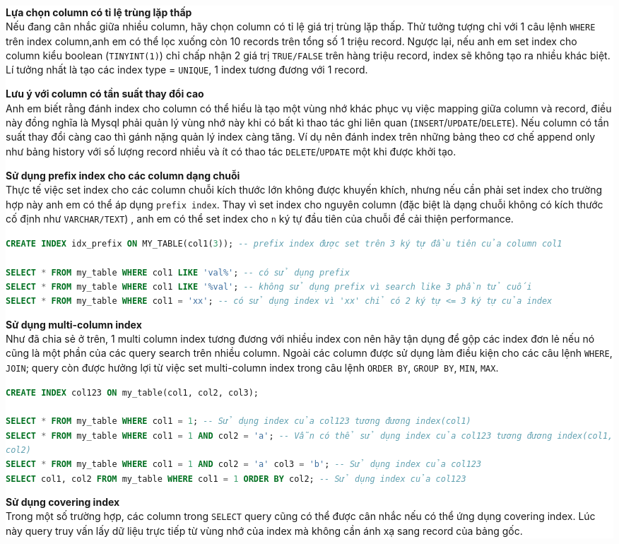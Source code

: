**Lựa chọn column có tỉ lệ trùng lặp thấp**\
Nếu đang cân nhắc giữa nhiều column, hãy chọn column có tỉ lệ giá trị trùng lặp thấp. Thử tưởng tượng chỉ với 1 câu lệnh `WHERE` trên index column,anh em có thể lọc xuống còn 10 records trên tổng số 1 triệu record.
Ngược lại, nếu anh em set index cho column kiểu boolean (`TINYINT(1)`) chỉ chấp nhận 2 giá trị `TRUE/FALSE` trên hàng triệu record, index sẽ không tạo ra nhiều khác biệt. Lí tưởng nhất là tạo các index type = `UNIQUE`, 1 index tương đương với 1 record.

**Lưu ý với column có tần suất thay đổi cao**\
Anh em biết rằng đánh index cho column có thể hiểu là tạo một vùng nhớ khác phục vụ việc mapping giữa column và record, điều này đồng nghĩa là Mysql phải quản lý vùng nhớ này khi có bất kì thao tác ghi liên quan (`INSERT`/`UPDATE`/`DELETE`).
Nếu column có tần suất thay đổi càng cao thì gánh nặng quản lý index càng tăng. Ví dụ nên đánh index trên những bảng theo cơ chế append only như bảng history với số lượng record nhiều và ít có thao tác `DELETE`/`UPDATE` một khi được khởi tạo.

**Sử dụng prefix index cho các column dạng chuỗi**\
Thực tế việc set index cho các column chuỗi kích thước lớn không được khuyến khích, nhưng nếu cần phải set index cho trường hợp này anh em có thể áp dụng `prefix index`.
Thay vì set index cho nguyên column (đặc biệt là dạng chuỗi không có kích thước cố định như `VARCHAR/TEXT`) , anh em có thể set index cho `n` ký tự đầu tiên của chuỗi để cải thiện performance.

```sql
CREATE INDEX idx_prefix ON MY_TABLE(col1(3)); -- prefix index được set trên 3 ký tự đầu tiên của column col1

SELECT * FROM my_table WHERE col1 LIKE 'val%'; -- có sử dụng prefix
SELECT * FROM my_table WHERE col1 LIKE '%val'; -- không sử dụng prefix vì search like 3 phần tử cuối
SELECT * FROM my_table WHERE col1 = 'xx'; -- có sử dụng index vì 'xx' chỉ có 2 ký tự <= 3 ký tự của index
```

**Sử dụng multi-column index**\
Như đã chia sẻ ở trên, 1 multi column index tương đương với nhiều index con nên hãy tận dụng để gộp các index đơn lẻ nếu nó cũng là một phần của các query search trên nhiều column.
Ngoài các column được sử dụng làm điều kiện cho các câu lệnh `WHERE`, `JOIN`; query còn được hưởng lợi từ việc set multi-column index trong câu lệnh `ORDER BY`, `GROUP BY`, `MIN`, `MAX`.

```sql
CREATE INDEX col123 ON my_table(col1, col2, col3);

SELECT * FROM my_table WHERE col1 = 1; -- Sử dụng index của col123 tương đương index(col1)
SELECT * FROM my_table WHERE col1 = 1 AND col2 = 'a'; -- Vẫn có thể sử dụng index của col123 tương đương index(col1, col2)
SELECT * FROM my_table WHERE col1 = 1 AND col2 = 'a' col3 = 'b'; -- Sử dụng index của col123
SELECT col1, col2 FROM my_table WHERE col1 = 1 ORDER BY col2; -- Sử dụng index của col123
```

**Sử dụng covering index**\
Trong một số trường hợp, các column trong `SELECT` query cũng có thể được cân nhắc nếu có thể ứng dụng covering index.
Lúc này query truy vấn lấy dữ liệu trực tiếp từ vùng nhớ của index mà không cần ánh xạ sang record của bảng gốc.
